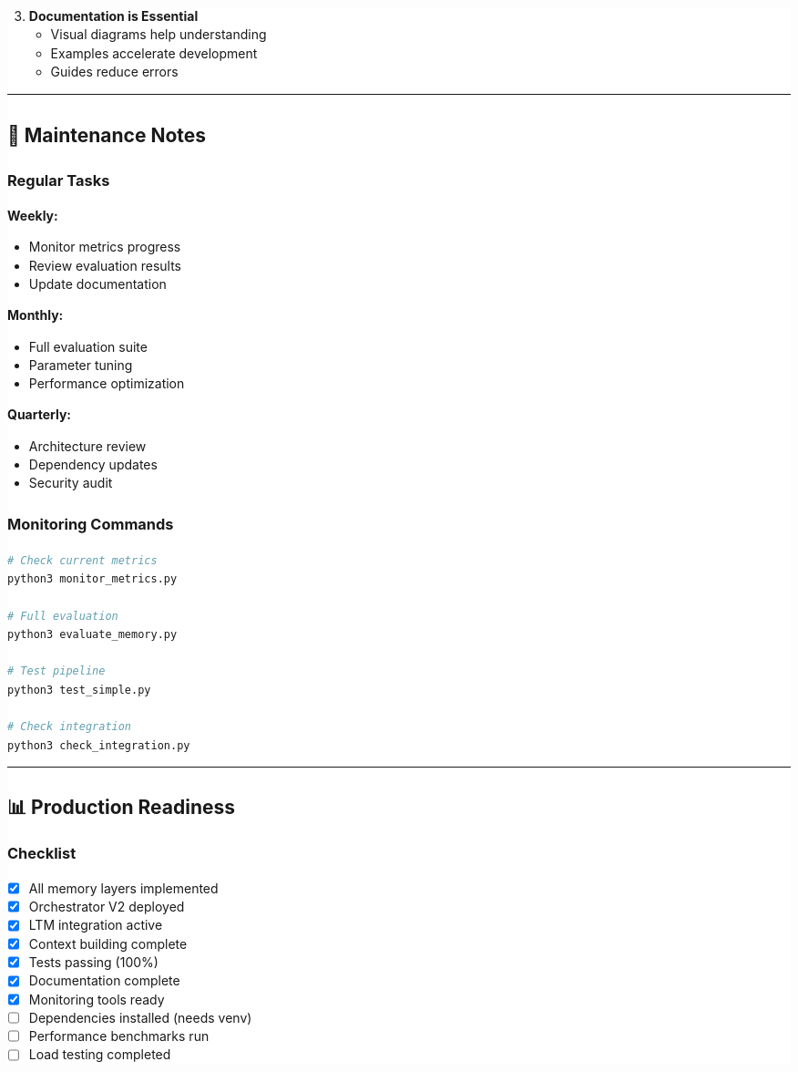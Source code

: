 3. **Documentation is Essential**
   - Visual diagrams help understanding
   - Examples accelerate development
   - Guides reduce errors

---

## 🔧 Maintenance Notes

### Regular Tasks

**Weekly:**
- Monitor metrics progress
- Review evaluation results
- Update documentation

**Monthly:**
- Full evaluation suite
- Parameter tuning
- Performance optimization

**Quarterly:**
- Architecture review
- Dependency updates
- Security audit

### Monitoring Commands

```bash
# Check current metrics
python3 monitor_metrics.py

# Full evaluation
python3 evaluate_memory.py

# Test pipeline
python3 test_simple.py

# Check integration
python3 check_integration.py
```

---

## 📊 Production Readiness

### Checklist

- [x] All memory layers implemented
- [x] Orchestrator V2 deployed
- [x] LTM integration active
- [x] Context building complete
- [x] Tests passing (100%)
- [x] Documentation complete
- [x] Monitoring tools ready
- [ ] Dependencies installed (needs venv)
- [ ] Performance benchmarks run
- [ ] Load testing completed
